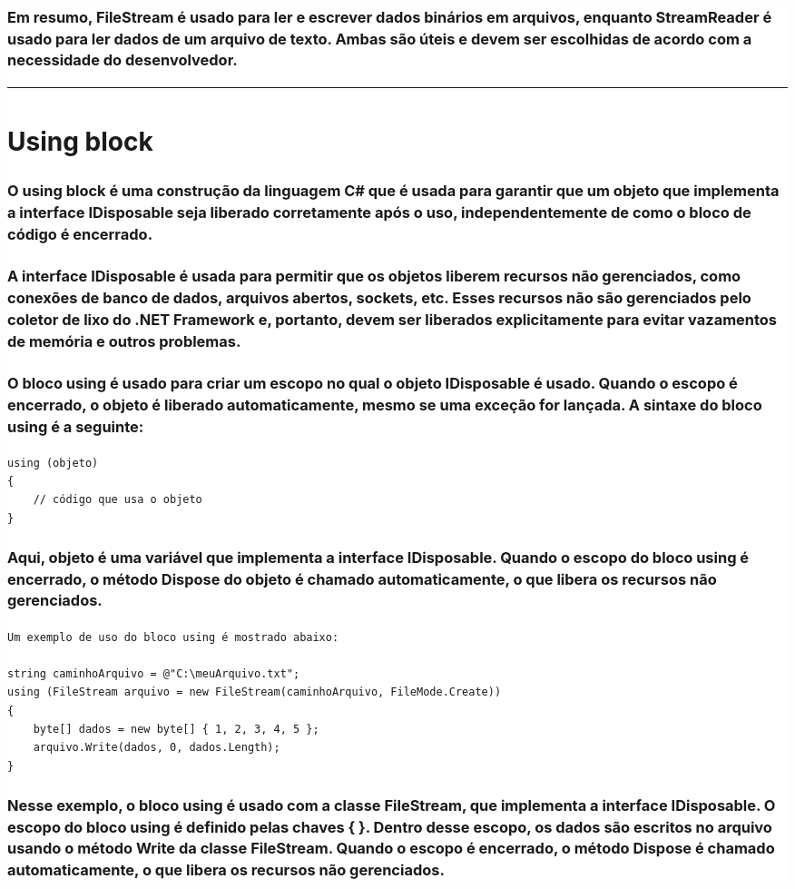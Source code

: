 ### Em resumo, FileStream é usado para ler e escrever dados binários em arquivos, enquanto StreamReader é usado para ler dados de um arquivo de texto. Ambas são úteis e devem ser escolhidas de acordo com a necessidade do desenvolvedor.

<hr>

# Using block

### O using block é uma construção da linguagem C# que é usada para garantir que um objeto que implementa a interface IDisposable seja liberado corretamente após o uso, independentemente de como o bloco de código é encerrado.

### A interface IDisposable é usada para permitir que os objetos liberem recursos não gerenciados, como conexões de banco de dados, arquivos abertos, sockets, etc. Esses recursos não são gerenciados pelo coletor de lixo do .NET Framework e, portanto, devem ser liberados explicitamente para evitar vazamentos de memória e outros problemas.

### O bloco using é usado para criar um escopo no qual o objeto IDisposable é usado. Quando o escopo é encerrado, o objeto é liberado automaticamente, mesmo se uma exceção for lançada. A sintaxe do bloco using é a seguinte:

    using (objeto)
    {
        // código que usa o objeto
    }

### Aqui, objeto é uma variável que implementa a interface IDisposable. Quando o escopo do bloco using é encerrado, o método Dispose do objeto é chamado automaticamente, o que libera os recursos não gerenciados.


    Um exemplo de uso do bloco using é mostrado abaixo:

    string caminhoArquivo = @"C:\meuArquivo.txt";
    using (FileStream arquivo = new FileStream(caminhoArquivo, FileMode.Create))
    {
        byte[] dados = new byte[] { 1, 2, 3, 4, 5 };
        arquivo.Write(dados, 0, dados.Length);
    }


### Nesse exemplo, o bloco using é usado com a classe FileStream, que implementa a interface IDisposable. O escopo do bloco using é definido pelas chaves { }. Dentro desse escopo, os dados são escritos no arquivo usando o método Write da classe FileStream. Quando o escopo é encerrado, o método Dispose é chamado automaticamente, o que libera os recursos não gerenciados.
